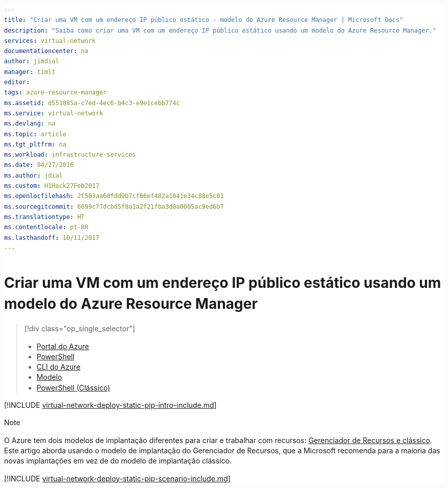 ```yaml
---
title: "Criar uma VM com um endereço IP público estático - modelo do Azure Resource Manager | Microsoft Docs"
description: "Saiba como criar uma VM com um endereço IP público estático usando um modelo do Azure Resource Manager."
services: virtual-network
documentationcenter: na
author: jimdial
manager: timlt
editor: 
tags: azure-resource-manager
ms.assetid: d551085a-c7ed-4ec6-b4c3-e9e1cebb774c
ms.service: virtual-network
ms.devlang: na
ms.topic: article
ms.tgt_pltfrm: na
ms.workload: infrastructure-services
ms.date: 04/27/2016
ms.author: jdial
ms.custom: H1Hack27Feb2017
ms.openlocfilehash: 2f503aa60fdd9b7cf66ef482a1041e34c88e5c01
ms.sourcegitcommit: 6699c77dcbd5f8a1a2f21fba3d0a0005ac9ed6b7
ms.translationtype: HT
ms.contentlocale: pt-BR
ms.lasthandoff: 10/11/2017
---
```

# <a name="create-a-vm-with-a-static-public-ip-address-using-an-azure-resource-manager-template"></a>Criar uma VM com um endereço IP público estático usando um modelo do Azure Resource Manager

> [!div class="op_single_selector"]
> * [Portal do Azure](virtual-network-deploy-static-pip-arm-portal.md)
> * [PowerShell](virtual-network-deploy-static-pip-arm-ps.md)
> * [CLI do Azure](virtual-network-deploy-static-pip-arm-cli.md)
> * [Modelo](virtual-network-deploy-static-pip-arm-template.md)
> * [PowerShell (Clássico)](virtual-networks-reserved-public-ip.md)

[!INCLUDE [virtual-network-deploy-static-pip-intro-include.md](../../includes/virtual-network-deploy-static-pip-intro-include.md)]

> [!NOTE]
> O Azure tem dois modelos de implantação diferentes para criar e trabalhar com recursos: [Gerenciador de Recursos e clássico](../resource-manager-deployment-model.md). Este artigo aborda usando o modelo de implantação do Gerenciador de Recursos, que a Microsoft recomenda para a maioria das novas implantações em vez de do modelo de implantação clássico.

[!INCLUDE [virtual-network-deploy-static-pip-scenario-include.md](../../includes/virtual-network-deploy-static-pip-scenario-include.md)]
